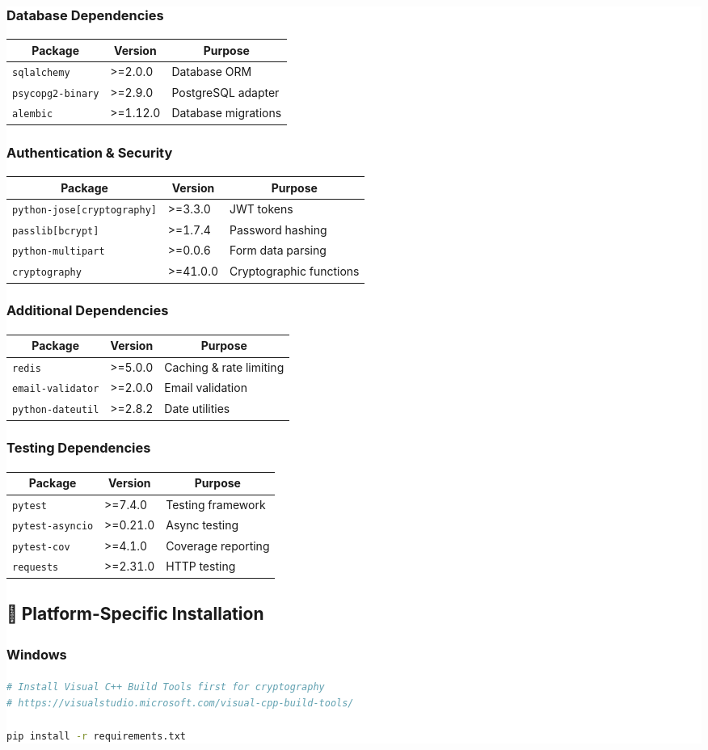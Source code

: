 ### Database Dependencies

| Package | Version | Purpose |
|---------|---------|---------|
| `sqlalchemy` | >=2.0.0 | Database ORM |
| `psycopg2-binary` | >=2.9.0 | PostgreSQL adapter |
| `alembic` | >=1.12.0 | Database migrations |

### Authentication & Security

| Package | Version | Purpose |
|---------|---------|---------|
| `python-jose[cryptography]` | >=3.3.0 | JWT tokens |
| `passlib[bcrypt]` | >=1.7.4 | Password hashing |
| `python-multipart` | >=0.0.6 | Form data parsing |
| `cryptography` | >=41.0.0 | Cryptographic functions |

### Additional Dependencies

| Package | Version | Purpose |
|---------|---------|---------|
| `redis` | >=5.0.0 | Caching & rate limiting |
| `email-validator` | >=2.0.0 | Email validation |
| `python-dateutil` | >=2.8.2 | Date utilities |

### Testing Dependencies

| Package | Version | Purpose |
|---------|---------|---------|
| `pytest` | >=7.4.0 | Testing framework |
| `pytest-asyncio` | >=0.21.0 | Async testing |
| `pytest-cov` | >=4.1.0 | Coverage reporting |
| `requests` | >=2.31.0 | HTTP testing |

## 🔧 Platform-Specific Installation

### Windows
```bash
# Install Visual C++ Build Tools first for cryptography
# https://visualstudio.microsoft.com/visual-cpp-build-tools/

pip install -r requirements.txt
```
